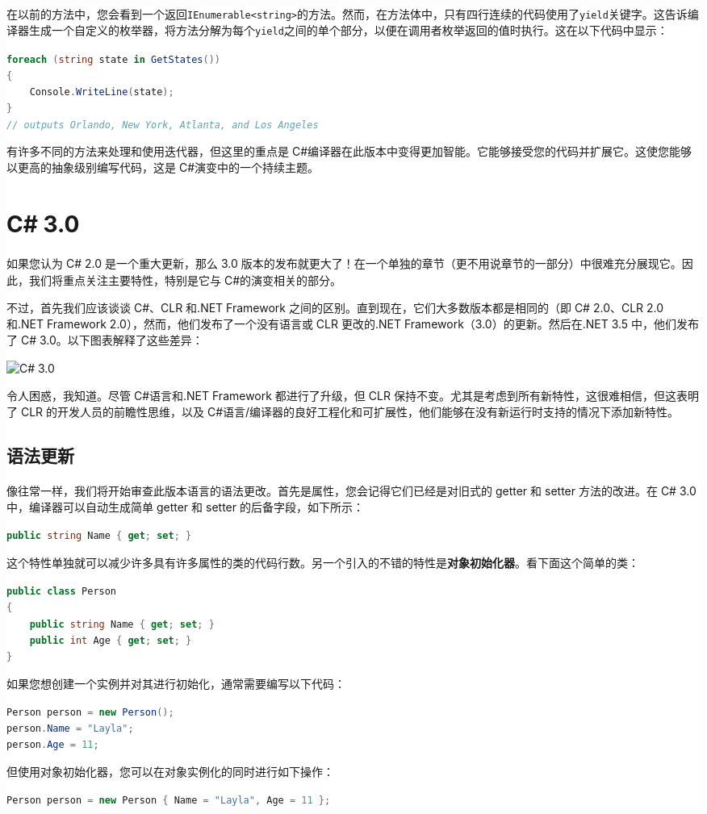 在以前的方法中，您会看到一个返回`IEnumerable<string>`的方法。然而，在方法体中，只有四行连续的代码使用了`yield`关键字。这告诉编译器生成一个自定义的枚举器，将方法分解为每个`yield`之间的单个部分，以便在调用者枚举返回的值时执行。这在以下代码中显示：

```cs
foreach (string state in GetStates())
{
    Console.WriteLine(state);
}
// outputs Orlando, New York, Atlanta, and Los Angeles
```

有许多不同的方法来处理和使用迭代器，但这里的重点是 C#编译器在此版本中变得更加智能。它能够接受您的代码并扩展它。这使您能够以更高的抽象级别编写代码，这是 C#演变中的一个持续主题。

# C# 3.0

如果您认为 C# 2.0 是一个重大更新，那么 3.0 版本的发布就更大了！在一个单独的章节（更不用说章节的一部分）中很难充分展现它。因此，我们将重点关注主要特性，特别是它与 C#的演变相关的部分。

不过，首先我们应该谈谈 C#、CLR 和.NET Framework 之间的区别。直到现在，它们大多数版本都是相同的（即 C# 2.0、CLR 2.0 和.NET Framework 2.0），然而，他们发布了一个没有语言或 CLR 更改的.NET Framework（3.0）的更新。然后在.NET 3.5 中，他们发布了 C# 3.0。以下图表解释了这些差异：

![C# 3.0](https://github.com/OpenDocCN/freelearn-csharp-zh/raw/master/docs/cs5-1st-lk/img/6761EN_02_04.jpg)

令人困惑，我知道。尽管 C#语言和.NET Framework 都进行了升级，但 CLR 保持不变。尤其是考虑到所有新特性，这很难相信，但这表明了 CLR 的开发人员的前瞻性思维，以及 C#语言/编译器的良好工程化和可扩展性，他们能够在没有新运行时支持的情况下添加新特性。

## 语法更新

像往常一样，我们将开始审查此版本语言的语法更改。首先是属性，您会记得它们已经是对旧式的 getter 和 setter 方法的改进。在 C# 3.0 中，编译器可以自动生成简单 getter 和 setter 的后备字段，如下所示：

```cs
public string Name { get; set; }
```

这个特性单独就可以减少许多具有许多属性的类的代码行数。另一个引入的不错的特性是**对象初始化器**。看下面这个简单的类：

```cs
public class Person
{
    public string Name { get; set; }
    public int Age { get; set; }
}
```

如果您想创建一个实例并对其进行初始化，通常需要编写以下代码：

```cs
Person person = new Person();
person.Name = "Layla";
person.Age = 11;
```

但使用对象初始化器，您可以在对象实例化的同时进行如下操作：

```cs
Person person = new Person { Name = "Layla", Age = 11 };
```
